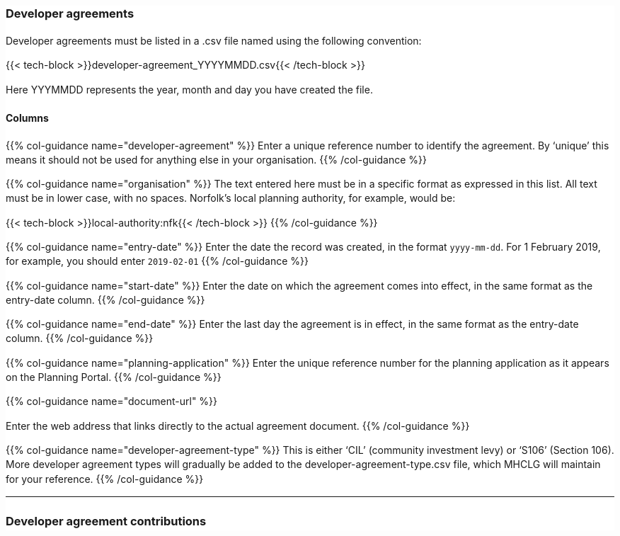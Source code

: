 ### Developer agreements<a name="agreement"></a>

Developer agreements must be listed in a .csv file named using the following convention:

{{< tech-block >}}developer-agreement_YYYYMMDD.csv{{< /tech-block >}}

Here YYYMMDD represents the year, month and day you have created the file.

#### Columns

{{% col-guidance name="developer-agreement" %}}
Enter a unique reference number to identify the agreement. By ‘unique’ this means it should not be used for anything else in your organisation.
{{% /col-guidance %}}

{{% col-guidance name="organisation" %}}
The text entered here must be in a specific format as expressed in this list. All text must be in lower case, with no spaces. Norfolk’s local planning authority, for example, would be:

{{< tech-block >}}local-authority:nfk{{< /tech-block >}}
{{% /col-guidance %}}

{{% col-guidance name="entry-date" %}}
Enter the date the record was created, in the format `yyyy-mm-dd`. For 1 February 2019, for example, you should enter `2019-02-01`
{{% /col-guidance %}}

{{% col-guidance name="start-date" %}}
Enter the date on which the agreement comes into effect, in the same format as the entry-date column.
{{% /col-guidance %}}

{{% col-guidance name="end-date" %}}
Enter the last day the agreement is in effect, in the same format as the entry-date column.
{{% /col-guidance %}}

{{% col-guidance name="planning-application" %}}
Enter the unique reference number for the planning application as it appears on the Planning Portal.
{{% /col-guidance %}}

{{% col-guidance name="document-url" %}}


Enter the web address that links directly to the actual agreement document.
{{% /col-guidance %}}

{{% col-guidance name="developer-agreement-type" %}}
This is either ‘CIL’ (community investment levy) or ‘S106’ (Section 106). More developer agreement types will gradually be added to the developer-agreement-type.csv file, which MHCLG will maintain for your reference.
{{% /col-guidance %}}

***

### Developer agreement contributions<a name="contribution"></a>
